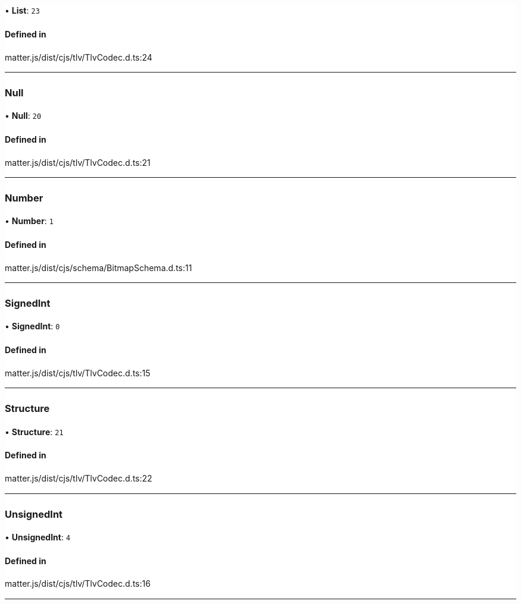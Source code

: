 • **List**: ``23``

#### Defined in

matter.js/dist/cjs/tlv/TlvCodec.d.ts:24

___

### Null

• **Null**: ``20``

#### Defined in

matter.js/dist/cjs/tlv/TlvCodec.d.ts:21

___

### Number

• **Number**: ``1``

#### Defined in

matter.js/dist/cjs/schema/BitmapSchema.d.ts:11

___

### SignedInt

• **SignedInt**: ``0``

#### Defined in

matter.js/dist/cjs/tlv/TlvCodec.d.ts:15

___

### Structure

• **Structure**: ``21``

#### Defined in

matter.js/dist/cjs/tlv/TlvCodec.d.ts:22

___

### UnsignedInt

• **UnsignedInt**: ``4``

#### Defined in

matter.js/dist/cjs/tlv/TlvCodec.d.ts:16

___
